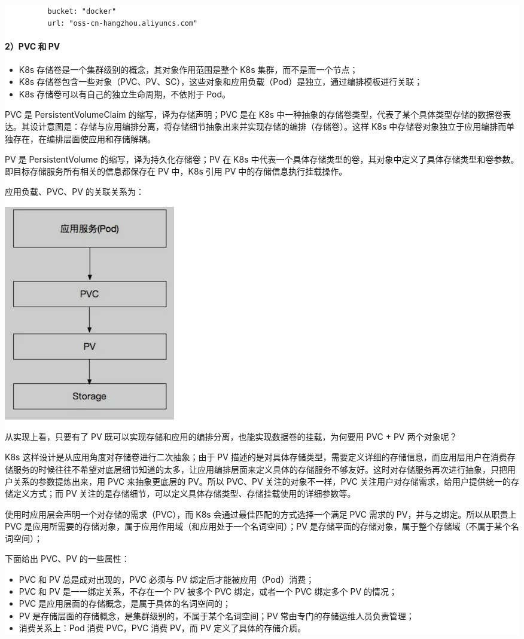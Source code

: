 ```
          bucket: "docker"
          url: "oss-cn-hangzhou.aliyuncs.com"
```

#### 2）PVC 和 PV

* K8s 存储卷是一个集群级别的概念，其对象作用范围是整个 K8s 集群，而不是而一个节点；
* K8s 存储卷包含一些对象（PVC、PV、SC），这些对象和应用负载（Pod）是独立，通过编排模板进行关联；
* K8s 存储卷可以有自己的独立生命周期，不依附于 Pod。

PVC 是 PersistentVolumeClaim 的缩写，译为存储声明；PVC 是在 K8s 中一种抽象的存储卷类型，代表了某个具体类型存储的数据卷表达。其设计意图是：存储与应用编排分离，将存储细节抽象出来并实现存储的编排（存储卷）。这样 K8s 中存储卷对象独立于应用编排而单独存在，在编排层面使应用和存储解耦。


PV 是 PersistentVolume 的缩写，译为持久化存储卷；PV 在 K8s 中代表一个具体存储类型的卷，其对象中定义了具体存储类型和卷参数。即目标存储服务所有相关的信息都保存在 PV 中，K8s 引用 PV 中的存储信息执行挂载操作。

应用负载、PVC、PV 的关联关系为：

![Alt Image Text](images/adv/adv101_4.png "Body image")

从实现上看，只要有了 PV 既可以实现存储和应用的编排分离，也能实现数据卷的挂载，为何要用 PVC + PV 两个对象呢？


K8s 这样设计是从应用角度对存储卷进行二次抽象；由于 PV 描述的是对具体存储类型，需要定义详细的存储信息，而应用层用户在消费存储服务的时候往往不希望对底层细节知道的太多，让应用编排层面来定义具体的存储服务不够友好。这时对存储服务再次进行抽象，只把用户关系的参数提炼出来，用 PVC 来抽象更底层的 PV。所以 PVC、PV 关注的对象不一样，PVC 关注用户对存储需求，给用户提供统一的存储定义方式；而 PV 关注的是存储细节，可以定义具体存储类型、存储挂载使用的详细参数等。

使用时应用层会声明一个对存储的需求（PVC），而 K8s 会通过最佳匹配的方式选择一个满足 PVC 需求的 PV，并与之绑定。所以从职责上 PVC 是应用所需要的存储对象，属于应用作用域（和应用处于一个名词空间）；PV 是存储平面的存储对象，属于整个存储域（不属于某个名词空间）；


下面给出 PVC、PV 的一些属性：

* PVC 和 PV 总是成对出现的，PVC 必须与 PV 绑定后才能被应用（Pod）消费；
* PVC 和 PV 是一一绑定关系，不存在一个 PV 被多个 PVC 绑定，或者一个 PVC 绑定多个 PV 的情况；
* PVC 是应用层面的存储概念，是属于具体的名词空间的；
* PV 是存储层面的存储概念，是集群级别的，不属于某个名词空间；PV 常由专门的存储运维人员负责管理；
* 消费关系上：Pod 消费 PVC，PVC 消费 PV，而 PV 定义了具体的存储介质。
